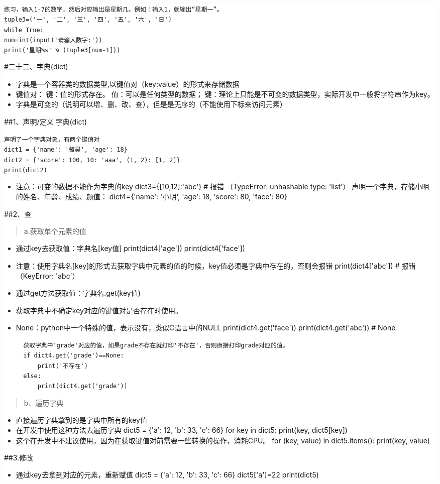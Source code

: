     练习，输入1-7的数字，然后对应输出是星期几。例如：输入1，就输出“星期一”。
    tuple3=('一', '二', '三', '四', '五', '六', '日')
    while True:
    num=int(input('请输入数字:'))
    print('星期%s' % (tuple3[num-1]))

#二十二、字典(dict)

* 字典是一个容器类的数据类型,以键值对（key:value）的形式来存储数据
* 键值对：  键：值的形式存在。 值：可以是任何类型的数据； 键：理论上只能是不可变的数据类型，实际开发中一般将字符串作为key。
* 字典是可变的（说明可以增、删、改、查），但是是无序的（不能使用下标来访问元素）

##1、声明/定义 字典(dict)

    声明了一个字典对象，有两个键值对
    dict1 = {'name': '骆昊', 'age': 18}
    dict2 = {'score': 100, 10: 'aaa', (1, 2): [1, 2]}
    print(dict2)
* 注意：可变的数据不能作为字典的key
        dict3={[10,12]:'abc'}  #  报错 （TypeError: unhashable type: 'list'）
        声明一个字典，存储小明的姓名、年龄、成绩、颜值：
        dict4={'name': '小明', 'age': 18, 'score': 80, 'face': 80}

##2、查

>a.获取单个元素的值
* 通过key去获取值：字典名[key值]
        print(dict4['age'])
        print(dict4['face'])
* 注意：使用字典名[key]的形式去获取字典中元素的值的时候，key值必须是字典中存在的，否则会报错
        print(dict4['abc'])   # 报错（KeyError: 'abc'）
* 通过get方法获取值：字典名.get(key值)
* 获取字典中不确定key对应的键值对是否存在时使用。
* None：python中一个特殊的值，表示没有，类似C语言中的NULL
        print(dict4.get('face'))
        print(dict4.get('abc'))   # None
        
        获取字典中'grade'对应的值，如果grade不存在就打印'不存在'，否则直接打印grade对应的值。
        if dict4.get('grade')==None:
        	print('不存在')
        else:
        	print(dict4.get('grade'))
>b、遍历字典
* 直接遍历字典拿到的是字典中所有的key值
* 在开发中使用这种方法去遍历字典
        dict5 = {'a': 12, 'b': 33, 'c': 66}
        for key in dict5:
        	print(key, dict5[key])
* 这个在开发中不建议使用，因为在获取键值对前需要一些转换的操作，消耗CPU。
        for (key, value) in dict5.items():
        	print(key, value)

##3.修改

* 通过key去拿到对应的元素，重新赋值
        dict5 = {'a': 12, 'b': 33, 'c': 66}
        dict5['a']=22
        print(dict5)
        